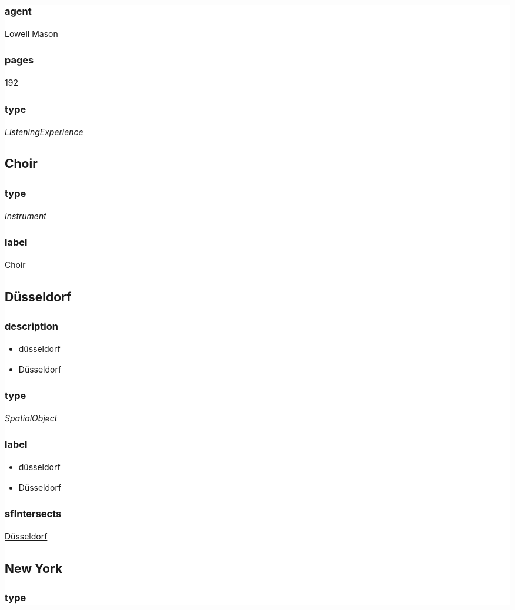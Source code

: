 ### agent


[Lowell Mason](#Lowell-Mason)

### pages


192

### type


*ListeningExperience*

## Choir

### type


*Instrument*

### label


Choir

## Düsseldorf

### description

 - düsseldorf

 - Düsseldorf

### type


*SpatialObject*

### label

 - düsseldorf

 - Düsseldorf

### sfIntersects


[Düsseldorf](#Düsseldorf)

## New York

### type
